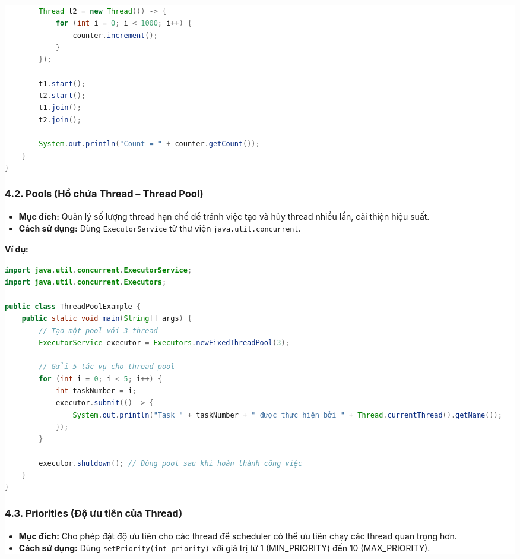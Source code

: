 ```java
        Thread t2 = new Thread(() -> {
            for (int i = 0; i < 1000; i++) {
                counter.increment();
            }
        });

        t1.start();
        t2.start();
        t1.join();
        t2.join();

        System.out.println("Count = " + counter.getCount());
    }
}
```

### 4.2. Pools (Hồ chứa Thread – Thread Pool)

* **Mục đích:** Quản lý số lượng thread hạn chế để tránh việc tạo và hủy thread nhiều lần, cải thiện hiệu suất.
* **Cách sử dụng:** Dùng `ExecutorService` từ thư viện `java.util.concurrent`.

**Ví dụ:**

```java
import java.util.concurrent.ExecutorService;
import java.util.concurrent.Executors;

public class ThreadPoolExample {
    public static void main(String[] args) {
        // Tạo một pool với 3 thread
        ExecutorService executor = Executors.newFixedThreadPool(3);

        // Gửi 5 tác vụ cho thread pool
        for (int i = 0; i < 5; i++) {
            int taskNumber = i;
            executor.submit(() -> {
                System.out.println("Task " + taskNumber + " được thực hiện bởi " + Thread.currentThread().getName());
            });
        }

        executor.shutdown(); // Đóng pool sau khi hoàn thành công việc
    }
}
```

### 4.3. Priorities (Độ ưu tiên của Thread)

* **Mục đích:** Cho phép đặt độ ưu tiên cho các thread để scheduler có thể ưu tiên chạy các thread quan trọng hơn.
* **Cách sử dụng:** Dùng `setPriority(int priority)` với giá trị từ 1 (MIN\_PRIORITY) đến 10 (MAX\_PRIORITY).
